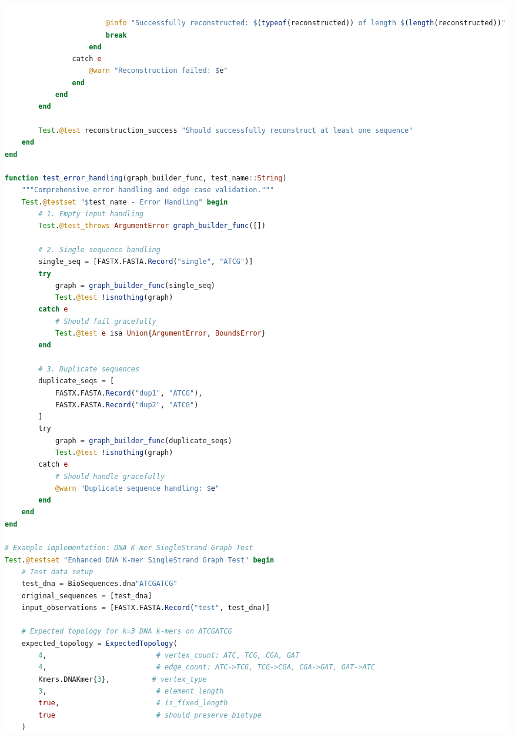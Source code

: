 ```julia

                        @info "Successfully reconstructed: $(typeof(reconstructed)) of length $(length(reconstructed))"
                        break
                    end
                catch e
                    @warn "Reconstruction failed: $e"
                end
            end
        end

        Test.@test reconstruction_success "Should successfully reconstruct at least one sequence"
    end
end

function test_error_handling(graph_builder_func, test_name::String)
    """Comprehensive error handling and edge case validation."""
    Test.@testset "$test_name - Error Handling" begin
        # 1. Empty input handling
        Test.@test_throws ArgumentError graph_builder_func([])

        # 2. Single sequence handling
        single_seq = [FASTX.FASTA.Record("single", "ATCG")]
        try
            graph = graph_builder_func(single_seq)
            Test.@test !isnothing(graph)
        catch e
            # Should fail gracefully
            Test.@test e isa Union{ArgumentError, BoundsError}
        end

        # 3. Duplicate sequences
        duplicate_seqs = [
            FASTX.FASTA.Record("dup1", "ATCG"),
            FASTX.FASTA.Record("dup2", "ATCG")
        ]
        try
            graph = graph_builder_func(duplicate_seqs)
            Test.@test !isnothing(graph)
        catch e
            # Should handle gracefully
            @warn "Duplicate sequence handling: $e"
        end
    end
end

# Example implementation: DNA K-mer SingleStrand Graph Test
Test.@testset "Enhanced DNA K-mer SingleStrand Graph Test" begin
    # Test data setup
    test_dna = BioSequences.dna"ATCGATCG"
    original_sequences = [test_dna]
    input_observations = [FASTX.FASTA.Record("test", test_dna)]

    # Expected topology for k=3 DNA k-mers on ATCGATCG
    expected_topology = ExpectedTopology(
        4,                          # vertex_count: ATC, TCG, CGA, GAT
        4,                          # edge_count: ATC->TCG, TCG->CGA, CGA->GAT, GAT->ATC
        Kmers.DNAKmer{3},          # vertex_type
        3,                          # element_length
        true,                       # is_fixed_length
        true                        # should_preserve_biotype
    )

```